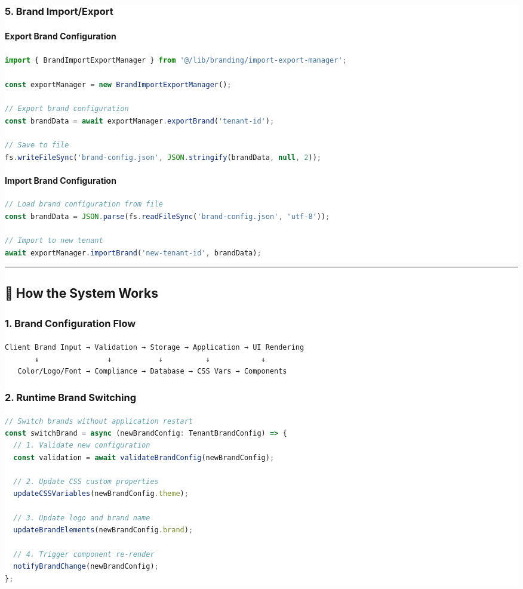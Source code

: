 ### **5. Brand Import/Export**

#### **Export Brand Configuration**
```typescript
import { BrandImportExportManager } from '@/lib/branding/import-export-manager';

const exportManager = new BrandImportExportManager();

// Export brand configuration
const brandData = await exportManager.exportBrand('tenant-id');

// Save to file
fs.writeFileSync('brand-config.json', JSON.stringify(brandData, null, 2));
```

#### **Import Brand Configuration**
```typescript
// Load brand configuration from file
const brandData = JSON.parse(fs.readFileSync('brand-config.json', 'utf-8'));

// Import to new tenant
await exportManager.importBrand('new-tenant-id', brandData);
```

---

## 🔧 **How the System Works**

### **1. Brand Configuration Flow**

```
Client Brand Input → Validation → Storage → Application → UI Rendering
       ↓                ↓           ↓          ↓            ↓
   Color/Logo/Font → Compliance → Database → CSS Vars → Components
```

### **2. Runtime Brand Switching**

```typescript
// Switch brands without application restart
const switchBrand = async (newBrandConfig: TenantBrandConfig) => {
  // 1. Validate new configuration
  const validation = await validateBrandConfig(newBrandConfig);
  
  // 2. Update CSS custom properties
  updateCSSVariables(newBrandConfig.theme);
  
  // 3. Update logo and brand name
  updateBrandElements(newBrandConfig.brand);
  
  // 4. Trigger component re-render
  notifyBrandChange(newBrandConfig);
};
```
